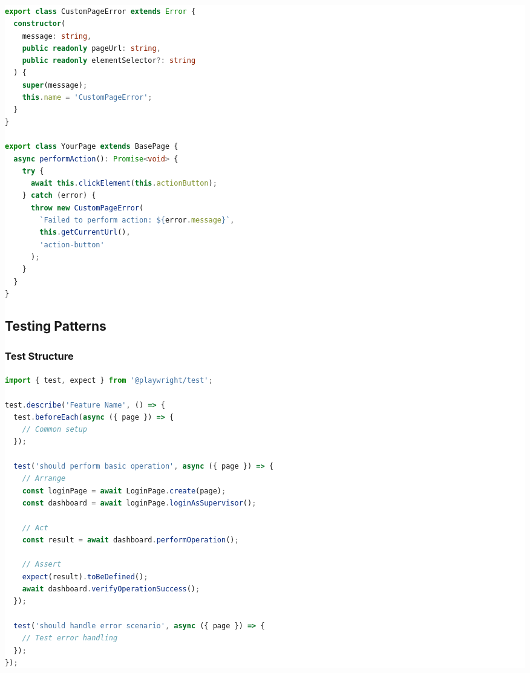 ```typescript
export class CustomPageError extends Error {
  constructor(
    message: string,
    public readonly pageUrl: string,
    public readonly elementSelector?: string
  ) {
    super(message);
    this.name = 'CustomPageError';
  }
}

export class YourPage extends BasePage {
  async performAction(): Promise<void> {
    try {
      await this.clickElement(this.actionButton);
    } catch (error) {
      throw new CustomPageError(
        `Failed to perform action: ${error.message}`,
        this.getCurrentUrl(),
        'action-button'
      );
    }
  }
}
```

## Testing Patterns

### Test Structure

```typescript
import { test, expect } from '@playwright/test';

test.describe('Feature Name', () => {
  test.beforeEach(async ({ page }) => {
    // Common setup
  });

  test('should perform basic operation', async ({ page }) => {
    // Arrange
    const loginPage = await LoginPage.create(page);
    const dashboard = await loginPage.loginAsSupervisor();
    
    // Act
    const result = await dashboard.performOperation();
    
    // Assert
    expect(result).toBeDefined();
    await dashboard.verifyOperationSuccess();
  });

  test('should handle error scenario', async ({ page }) => {
    // Test error handling
  });
});
```
